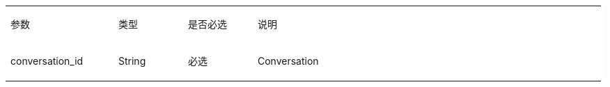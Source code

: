 <table data-ace-table-col-widths="155;100;100;500"><colgroup><col width="155"><col width="100"><col width="100"><col width="500"></colgroup><tbody><tr><td contenteditable="false"><div data-node="true" data-zone-id="xr1h1khg5gurqil4r0b1np35lr1l17lzae0xc1p2uw5i5l1m55o5z6l7izv8uuqnp0b7h6" data-zone-container="*" data-slate-editor="true" data-ace-inner-zone-content-wrapper-zone-id="xr1h1khg5gurqil4r0b1np35lr1l17lzae0xc1p2uw5i5l1m55o5z6l7izv8uuqnp0b7h6" contenteditable="false"><p><span data-leaf="true"><span data-string="true">参数</span></span><span data-leaf="true"><span data-string="true" data-enter="true"></span></span></p></div></td><td contenteditable="false"><div data-node="true" data-zone-id="xr1h1khg5gurqil4r0b1np35lr1l17lzae0xc1pnzevfq32ok1pevnw3d0mtopbna4onvr" data-zone-container="*" data-slate-editor="true" data-ace-inner-zone-content-wrapper-zone-id="xr1h1khg5gurqil4r0b1np35lr1l17lzae0xc1pnzevfq32ok1pevnw3d0mtopbna4onvr" contenteditable="false"><p><span data-leaf="true"><span data-string="true">类型</span></span><span data-leaf="true"><span data-string="true" data-enter="true"></span></span></p></div></td><td contenteditable="false"><div data-node="true" data-zone-id="xr1h1khg5gurqil4r0b1np35lr1l17lzae0xc1iblkwy2unl330gdhmc5autovik4dslwu" data-zone-container="*" data-slate-editor="true" data-ace-inner-zone-content-wrapper-zone-id="xr1h1khg5gurqil4r0b1np35lr1l17lzae0xc1iblkwy2unl330gdhmc5autovik4dslwu" contenteditable="false"><p><span data-leaf="true"><span data-string="true">是否必选</span></span><span data-leaf="true"><span data-string="true" data-enter="true"></span></span></p></div></td><td contenteditable="false"><div data-node="true" data-zone-id="xr1h1khg5gurqil4r0b1np35lr1l17lzae0xc1wtrpk1c7mtnbdccah5vjsqub5moszcdy" data-zone-container="*" data-slate-editor="true" data-ace-inner-zone-content-wrapper-zone-id="xr1h1khg5gurqil4r0b1np35lr1l17lzae0xc1wtrpk1c7mtnbdccah5vjsqub5moszcdy" contenteditable="false"><p><span data-leaf="true"><span data-string="true">说明</span></span><span data-leaf="true"><span data-string="true" data-enter="true"></span></span></p></div></td></tr><tr><td contenteditable="false"><div data-node="true" data-zone-id="xr1jgeiid2mnedm5nijzo5ci0aed9an0ae3xc1p2uw5i5l1m55o5z6l7izv8uuqnp0b7h6" data-zone-container="*" data-slate-editor="true" data-ace-inner-zone-content-wrapper-zone-id="xr1jgeiid2mnedm5nijzo5ci0aed9an0ae3xc1p2uw5i5l1m55o5z6l7izv8uuqnp0b7h6" contenteditable="false"><p><span data-leaf="true"><span data-string="true">conversation_id</span></span><span data-leaf="true"><span data-string="true" data-enter="true"></span></span></p></div></td><td contenteditable="false"><div data-node="true" data-zone-id="xr1jgeiid2mnedm5nijzo5ci0aed9an0ae3xc1pnzevfq32ok1pevnw3d0mtopbna4onvr" data-zone-container="*" data-slate-editor="true" data-ace-inner-zone-content-wrapper-zone-id="xr1jgeiid2mnedm5nijzo5ci0aed9an0ae3xc1pnzevfq32ok1pevnw3d0mtopbna4onvr" contenteditable="false"><p><span data-leaf="true"><span data-string="true">String</span></span><span data-leaf="true"><span data-string="true" data-enter="true"></span></span></p></div></td><td contenteditable="false"><div data-node="true" data-zone-id="xr1jgeiid2mnedm5nijzo5ci0aed9an0ae3xc1iblkwy2unl330gdhmc5autovik4dslwu" data-zone-container="*" data-slate-editor="true" data-ace-inner-zone-content-wrapper-zone-id="xr1jgeiid2mnedm5nijzo5ci0aed9an0ae3xc1iblkwy2unl330gdhmc5autovik4dslwu" contenteditable="false"><p><span data-leaf="true"><span data-string="true">必选</span></span><span data-leaf="true"><span data-string="true" data-enter="true"></span></span></p></div></td><td contenteditable="false"><div data-node="true" data-zone-id="xr1jgeiid2mnedm5nijzo5ci0aed9an0ae3xc1wtrpk1c7mtnbdccah5vjsqub5moszcdy" data-zone-container="*" data-slate-editor="true" data-ace-inner-zone-content-wrapper-zone-id="xr1jgeiid2mnedm5nijzo5ci0aed9an0ae3xc1wtrpk1c7mtnbdccah5vjsqub5moszcdy" contenteditable="false"><p><span data-leaf="true"><span data-string="true">Conversation